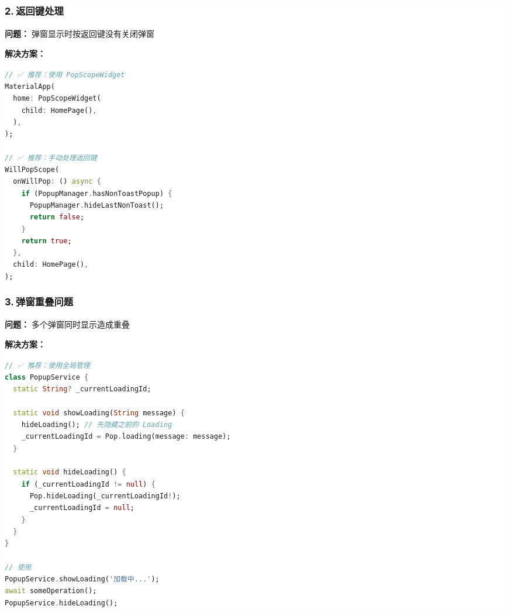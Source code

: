 ### 2. 返回键处理

**问题：** 弹窗显示时按返回键没有关闭弹窗

**解决方案：**

```dart
// ✅ 推荐：使用 PopScopeWidget
MaterialApp(
  home: PopScopeWidget(
    child: HomePage(),
  ),
);

// ✅ 推荐：手动处理返回键
WillPopScope(
  onWillPop: () async {
    if (PopupManager.hasNonToastPopup) {
      PopupManager.hideLastNonToast();
      return false;
    }
    return true;
  },
  child: HomePage(),
);
```

### 3. 弹窗重叠问题

**问题：** 多个弹窗同时显示造成重叠

**解决方案：**

```dart
// ✅ 推荐：使用全局管理
class PopupService {
  static String? _currentLoadingId;
  
  static void showLoading(String message) {
    hideLoading(); // 先隐藏之前的 Loading
    _currentLoadingId = Pop.loading(message: message);
  }
  
  static void hideLoading() {
    if (_currentLoadingId != null) {
      Pop.hideLoading(_currentLoadingId!);
      _currentLoadingId = null;
    }
  }
}

// 使用
PopupService.showLoading('加载中...');
await someOperation();
PopupService.hideLoading();
```

